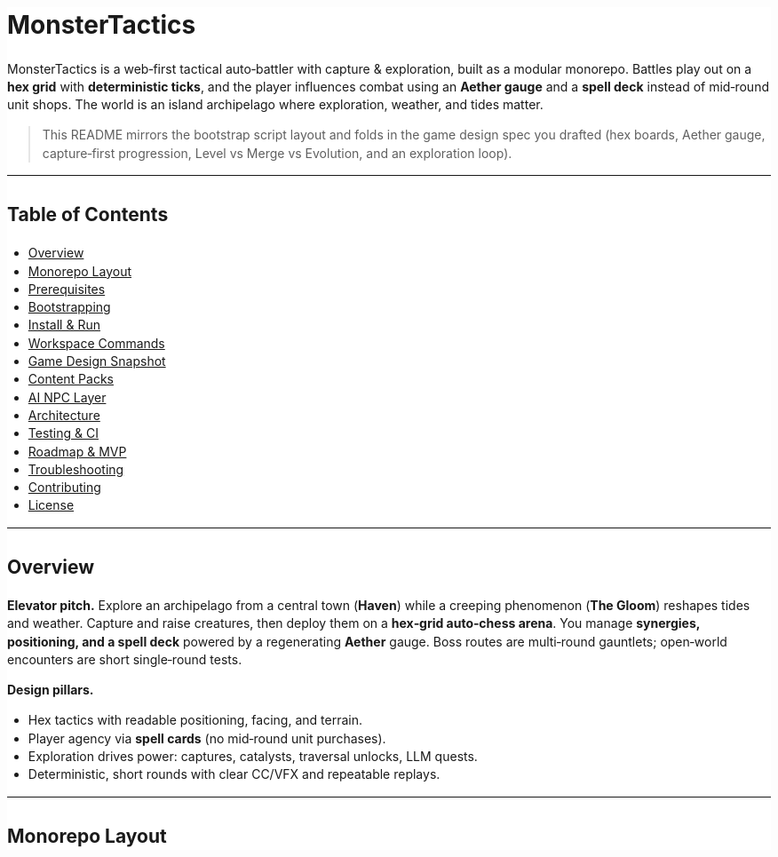 # MonsterTactics

MonsterTactics is a web‑first tactical auto‑battler with capture & exploration, built as a modular monorepo. Battles play out on a **hex grid** with **deterministic ticks**, and the player influences combat using an **Aether gauge** and a **spell deck** instead of mid‑round unit shops. The world is an island archipelago where exploration, weather, and tides matter.

> This README mirrors the bootstrap script layout and folds in the game design spec you drafted (hex boards, Aether gauge, capture‑first progression, Level vs Merge vs Evolution, and an exploration loop).

---

## Table of Contents

* [Overview](#overview)
* [Monorepo Layout](#monorepo-layout)
* [Prerequisites](#prerequisites)
* [Bootstrapping](#bootstrapping)
* [Install & Run](#install--run)
* [Workspace Commands](#workspace-commands)
* [Game Design Snapshot](#game-design-snapshot)
* [Content Packs](#content-packs)
* [AI NPC Layer](#ai-npc-layer)
* [Architecture](#architecture)
* [Testing & CI](#testing--ci)
* [Roadmap & MVP](#roadmap--mvp)
* [Troubleshooting](#troubleshooting)
* [Contributing](#contributing)
* [License](#license)

---

## Overview

**Elevator pitch.** Explore an archipelago from a central town (**Haven**) while a creeping phenomenon (**The Gloom**) reshapes tides and weather. Capture and raise creatures, then deploy them on a **hex‑grid auto‑chess arena**. You manage **synergies, positioning, and a spell deck** powered by a regenerating **Aether** gauge. Boss routes are multi‑round gauntlets; open‑world encounters are short single‑round tests.

**Design pillars.**

* Hex tactics with readable positioning, facing, and terrain.
* Player agency via **spell cards** (no mid‑round unit purchases).
* Exploration drives power: captures, catalysts, traversal unlocks, LLM quests.
* Deterministic, short rounds with clear CC/VFX and repeatable replays.

---

## Monorepo Layout

